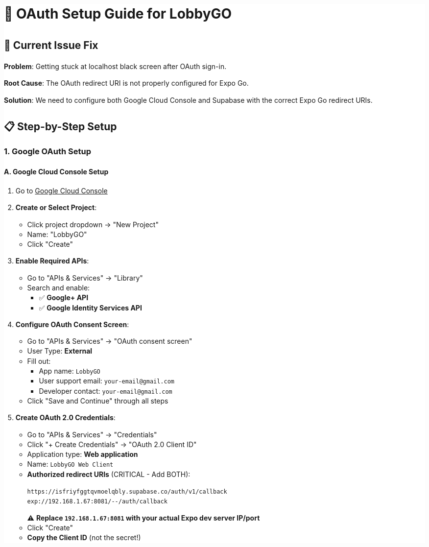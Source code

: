 # 🔐 OAuth Setup Guide for LobbyGO

## 🚨 **Current Issue Fix**

**Problem**: Getting stuck at localhost black screen after OAuth sign-in.

**Root Cause**: The OAuth redirect URI is not properly configured for Expo Go.

**Solution**: We need to configure both Google Cloud Console and Supabase with the correct Expo Go redirect URIs.

## 📋 **Step-by-Step Setup**

### **1. Google OAuth Setup**

#### **A. Google Cloud Console Setup**
1. Go to [Google Cloud Console](https://console.cloud.google.com/)
2. **Create or Select Project**:
   - Click project dropdown → "New Project"
   - Name: "LobbyGO" 
   - Click "Create"

3. **Enable Required APIs**:
   - Go to "APIs & Services" → "Library"
   - Search and enable:
     - ✅ **Google+ API** 
     - ✅ **Google Identity Services API**

4. **Configure OAuth Consent Screen**:
   - Go to "APIs & Services" → "OAuth consent screen"
   - User Type: **External**
   - Fill out:
     - App name: `LobbyGO`
     - User support email: `your-email@gmail.com`
     - Developer contact: `your-email@gmail.com`
   - Click "Save and Continue" through all steps

5. **Create OAuth 2.0 Credentials**:
   - Go to "APIs & Services" → "Credentials"
   - Click "+ Create Credentials" → "OAuth 2.0 Client ID"
   - Application type: **Web application**
   - Name: `LobbyGO Web Client`
   - **Authorized redirect URIs** (CRITICAL - Add BOTH):
     ```
     https://isfriyfggtqvmoelqbly.supabase.co/auth/v1/callback
     exp://192.168.1.67:8081/--/auth/callback
     ```
     ⚠️ **Replace `192.168.1.67:8081` with your actual Expo dev server IP/port**
   - Click "Create"
   - **Copy the Client ID** (not the secret!)
